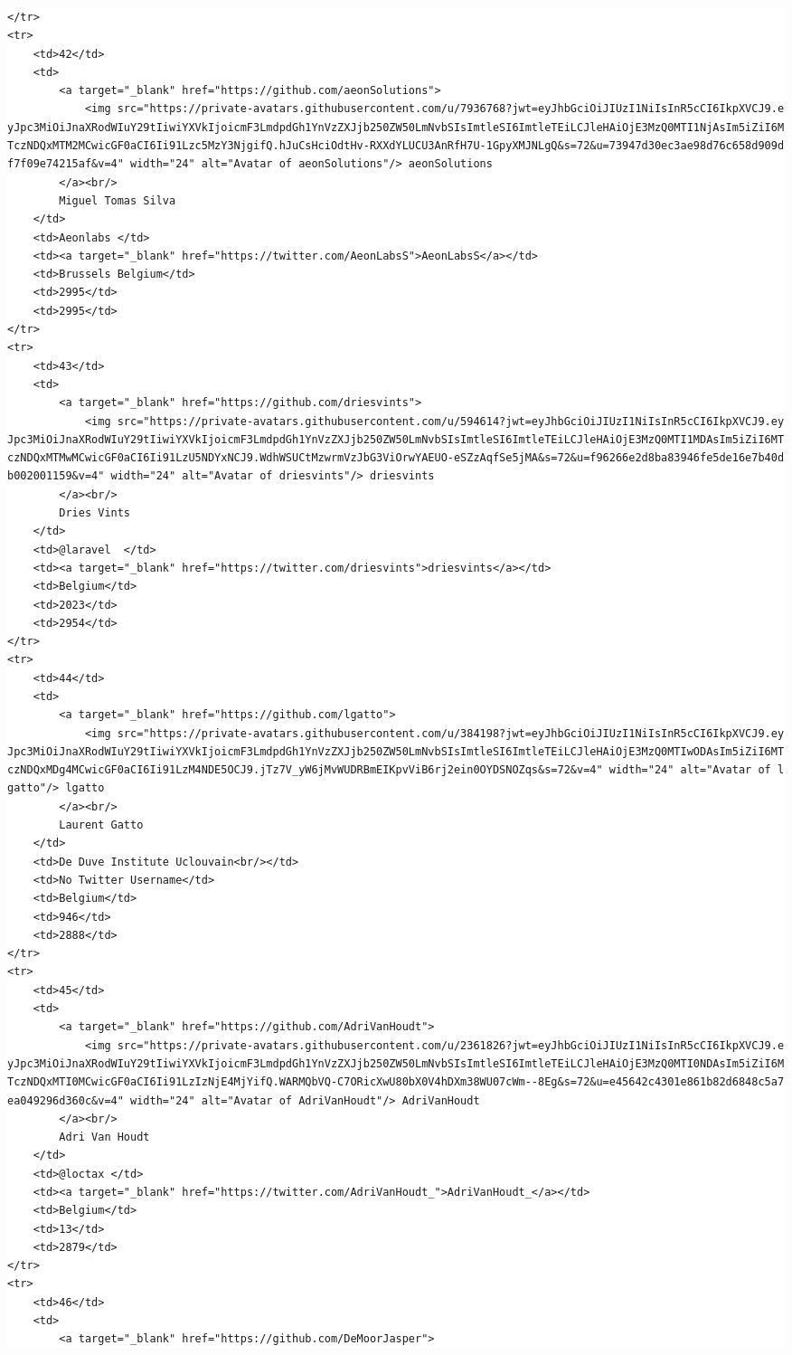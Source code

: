	</tr>
	<tr>
		<td>42</td>
		<td>
			<a target="_blank" href="https://github.com/aeonSolutions">
				<img src="https://private-avatars.githubusercontent.com/u/7936768?jwt=eyJhbGciOiJIUzI1NiIsInR5cCI6IkpXVCJ9.eyJpc3MiOiJnaXRodWIuY29tIiwiYXVkIjoicmF3LmdpdGh1YnVzZXJjb250ZW50LmNvbSIsImtleSI6ImtleTEiLCJleHAiOjE3MzQ0MTI1NjAsIm5iZiI6MTczNDQxMTM2MCwicGF0aCI6Ii91Lzc5MzY3NjgifQ.hJuCsHciOdtHv-RXXdYLUCU3AnRfH7U-1GpyXMJNLgQ&s=72&u=73947d30ec3ae98d76c658d909df7f09e74215af&v=4" width="24" alt="Avatar of aeonSolutions"/> aeonSolutions
			</a><br/>
			Miguel Tomas Silva
		</td>
		<td>Aeonlabs </td>
		<td><a target="_blank" href="https://twitter.com/AeonLabsS">AeonLabsS</a></td>
		<td>Brussels Belgium</td>
		<td>2995</td>
		<td>2995</td>
	</tr>
	<tr>
		<td>43</td>
		<td>
			<a target="_blank" href="https://github.com/driesvints">
				<img src="https://private-avatars.githubusercontent.com/u/594614?jwt=eyJhbGciOiJIUzI1NiIsInR5cCI6IkpXVCJ9.eyJpc3MiOiJnaXRodWIuY29tIiwiYXVkIjoicmF3LmdpdGh1YnVzZXJjb250ZW50LmNvbSIsImtleSI6ImtleTEiLCJleHAiOjE3MzQ0MTI1MDAsIm5iZiI6MTczNDQxMTMwMCwicGF0aCI6Ii91LzU5NDYxNCJ9.WdhWSUCtMzwrmVzJbG3ViOrwYAEUO-eSZzAqfSe5jMA&s=72&u=f96266e2d8ba83946fe5de16e7b40db002001159&v=4" width="24" alt="Avatar of driesvints"/> driesvints
			</a><br/>
			Dries Vints
		</td>
		<td>@laravel  </td>
		<td><a target="_blank" href="https://twitter.com/driesvints">driesvints</a></td>
		<td>Belgium</td>
		<td>2023</td>
		<td>2954</td>
	</tr>
	<tr>
		<td>44</td>
		<td>
			<a target="_blank" href="https://github.com/lgatto">
				<img src="https://private-avatars.githubusercontent.com/u/384198?jwt=eyJhbGciOiJIUzI1NiIsInR5cCI6IkpXVCJ9.eyJpc3MiOiJnaXRodWIuY29tIiwiYXVkIjoicmF3LmdpdGh1YnVzZXJjb250ZW50LmNvbSIsImtleSI6ImtleTEiLCJleHAiOjE3MzQ0MTIwODAsIm5iZiI6MTczNDQxMDg4MCwicGF0aCI6Ii91LzM4NDE5OCJ9.jTz7V_yW6jMvWUDRBmEIKpvViB6rj2ein0OYDSNOZqs&s=72&v=4" width="24" alt="Avatar of lgatto"/> lgatto
			</a><br/>
			Laurent Gatto
		</td>
		<td>De Duve Institute Uclouvain<br/></td>
		<td>No Twitter Username</td>
		<td>Belgium</td>
		<td>946</td>
		<td>2888</td>
	</tr>
	<tr>
		<td>45</td>
		<td>
			<a target="_blank" href="https://github.com/AdriVanHoudt">
				<img src="https://private-avatars.githubusercontent.com/u/2361826?jwt=eyJhbGciOiJIUzI1NiIsInR5cCI6IkpXVCJ9.eyJpc3MiOiJnaXRodWIuY29tIiwiYXVkIjoicmF3LmdpdGh1YnVzZXJjb250ZW50LmNvbSIsImtleSI6ImtleTEiLCJleHAiOjE3MzQ0MTI0NDAsIm5iZiI6MTczNDQxMTI0MCwicGF0aCI6Ii91LzIzNjE4MjYifQ.WARMQbVQ-C7ORicXwU80bX0V4hDXm38WU07cWm--8Eg&s=72&u=e45642c4301e861b82d6848c5a7ea049296d360c&v=4" width="24" alt="Avatar of AdriVanHoudt"/> AdriVanHoudt
			</a><br/>
			Adri Van Houdt
		</td>
		<td>@loctax </td>
		<td><a target="_blank" href="https://twitter.com/AdriVanHoudt_">AdriVanHoudt_</a></td>
		<td>Belgium</td>
		<td>13</td>
		<td>2879</td>
	</tr>
	<tr>
		<td>46</td>
		<td>
			<a target="_blank" href="https://github.com/DeMoorJasper">